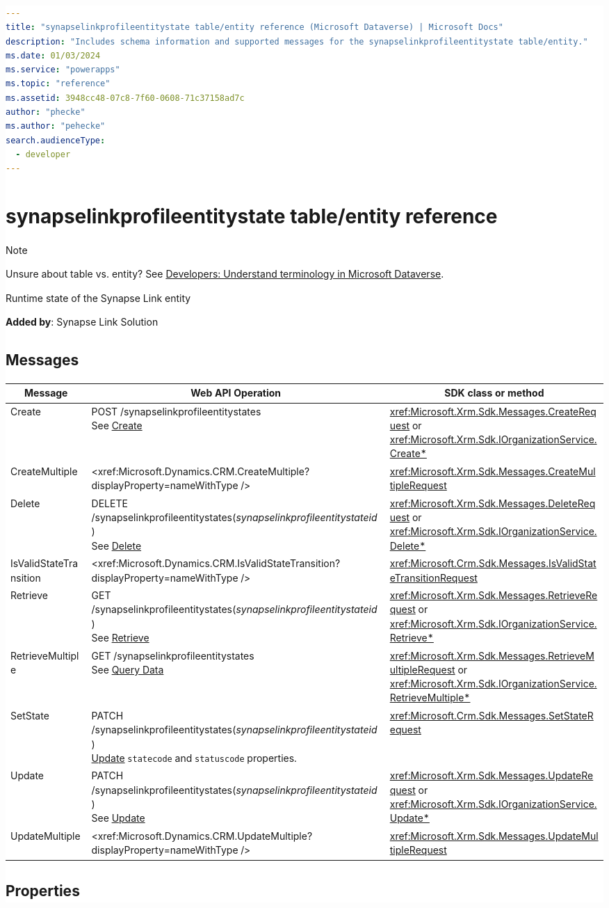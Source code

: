 ```yaml
---
title: "synapselinkprofileentitystate table/entity reference (Microsoft Dataverse) | Microsoft Docs"
description: "Includes schema information and supported messages for the synapselinkprofileentitystate table/entity."
ms.date: 01/03/2024
ms.service: "powerapps"
ms.topic: "reference"
ms.assetid: 3948cc48-07c8-7f60-0608-71c37158ad7c
author: "phecke"
ms.author: "pehecke"
search.audienceType: 
  - developer
---
```


# synapselinkprofileentitystate table/entity reference

> [!NOTE]
> Unsure about table vs. entity? See [Developers: Understand terminology in Microsoft Dataverse](/powerapps/developer/data-platform/understand-terminology).

Runtime state of the Synapse Link entity

**Added by**: Synapse Link Solution


## Messages

|Message|Web API Operation|SDK class or method|
|-|-|-|
|Create|POST /synapselinkprofileentitystates<br />See [Create](/powerapps/developer/data-platform/webapi/create-entity-web-api)|<xref:Microsoft.Xrm.Sdk.Messages.CreateRequest> or <br /><xref:Microsoft.Xrm.Sdk.IOrganizationService.Create*>|
|CreateMultiple|<xref:Microsoft.Dynamics.CRM.CreateMultiple?displayProperty=nameWithType />|<xref:Microsoft.Xrm.Sdk.Messages.CreateMultipleRequest>|
|Delete|DELETE /synapselinkprofileentitystates(*synapselinkprofileentitystateid*)<br />See [Delete](/powerapps/developer/data-platform/webapi/update-delete-entities-using-web-api#basic-delete)|<xref:Microsoft.Xrm.Sdk.Messages.DeleteRequest> or <br /><xref:Microsoft.Xrm.Sdk.IOrganizationService.Delete*>|
|IsValidStateTransition|<xref:Microsoft.Dynamics.CRM.IsValidStateTransition?displayProperty=nameWithType />|<xref:Microsoft.Crm.Sdk.Messages.IsValidStateTransitionRequest>|
|Retrieve|GET /synapselinkprofileentitystates(*synapselinkprofileentitystateid*)<br />See [Retrieve](/powerapps/developer/data-platform/webapi/retrieve-entity-using-web-api)|<xref:Microsoft.Xrm.Sdk.Messages.RetrieveRequest> or <br /><xref:Microsoft.Xrm.Sdk.IOrganizationService.Retrieve*>|
|RetrieveMultiple|GET /synapselinkprofileentitystates<br />See [Query Data](/powerapps/developer/data-platform/webapi/query-data-web-api)|<xref:Microsoft.Xrm.Sdk.Messages.RetrieveMultipleRequest> or <br /><xref:Microsoft.Xrm.Sdk.IOrganizationService.RetrieveMultiple*>|
|SetState|PATCH /synapselinkprofileentitystates(*synapselinkprofileentitystateid*)<br />[Update](/powerapps/developer/data-platform/webapi/update-delete-entities-using-web-api#basic-update) `statecode` and `statuscode` properties.|<xref:Microsoft.Crm.Sdk.Messages.SetStateRequest>|
|Update|PATCH /synapselinkprofileentitystates(*synapselinkprofileentitystateid*)<br />See [Update](/powerapps/developer/data-platform/webapi/update-delete-entities-using-web-api#basic-update)|<xref:Microsoft.Xrm.Sdk.Messages.UpdateRequest> or <br /><xref:Microsoft.Xrm.Sdk.IOrganizationService.Update*>|
|UpdateMultiple|<xref:Microsoft.Dynamics.CRM.UpdateMultiple?displayProperty=nameWithType />|<xref:Microsoft.Xrm.Sdk.Messages.UpdateMultipleRequest>|

## Properties
